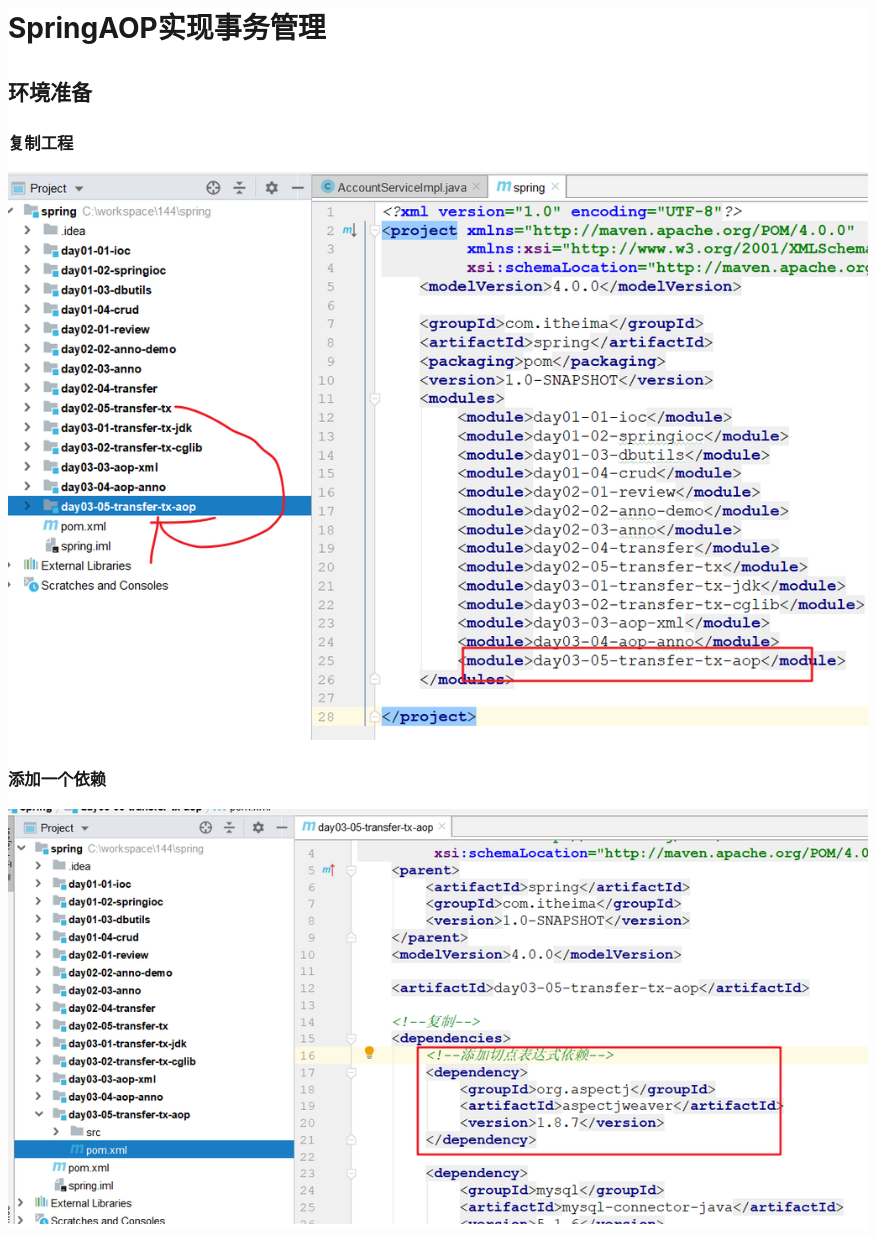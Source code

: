 
# SpringAOP实现事务管理

## 环境准备

### 复制工程

![image-20210105143815323](assets/image-20210105143815323.png) 

### 添加一个依赖 

![image-20210105143920120](assets/image-20210105143920120.png) 